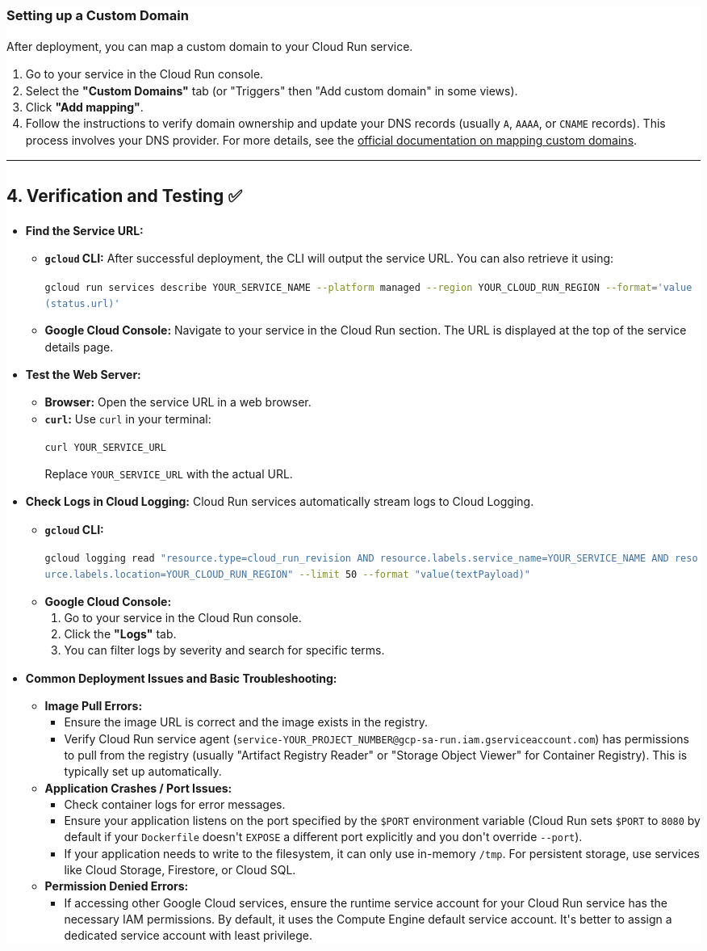 ### Setting up a Custom Domain

After deployment, you can map a custom domain to your Cloud Run service.

1.  Go to your service in the Cloud Run console.
2.  Select the **"Custom Domains"** tab (or "Triggers" then "Add custom domain" in some views).
3.  Click **"Add mapping"**.
4.  Follow the instructions to verify domain ownership and update your DNS records (usually `A`, `AAAA`, or `CNAME` records).
    This process involves your DNS provider. For more details, see the [official documentation on mapping custom domains](https://cloud.google.com/run/docs/mapping-custom-domains).

-----

## 4\. Verification and Testing ✅

  * **Find the Service URL:**

      * **`gcloud` CLI:** After successful deployment, the CLI will output the service URL. You can also retrieve it using:
        ```bash
        gcloud run services describe YOUR_SERVICE_NAME --platform managed --region YOUR_CLOUD_RUN_REGION --format='value(status.url)'
        ```
      * **Google Cloud Console:** Navigate to your service in the Cloud Run section. The URL is displayed at the top of the service details page.

  * **Test the Web Server:**

      * **Browser:** Open the service URL in a web browser.
      * **`curl`:** Use `curl` in your terminal:
        ```bash
        curl YOUR_SERVICE_URL
        ```
        Replace `YOUR_SERVICE_URL` with the actual URL.

  * **Check Logs in Cloud Logging:**
    Cloud Run services automatically stream logs to Cloud Logging.

      * **`gcloud` CLI:**
        ```bash
        gcloud logging read "resource.type=cloud_run_revision AND resource.labels.service_name=YOUR_SERVICE_NAME AND resource.labels.location=YOUR_CLOUD_RUN_REGION" --limit 50 --format "value(textPayload)"
        ```
      * **Google Cloud Console:**
        1.  Go to your service in the Cloud Run console.
        2.  Click the **"Logs"** tab.
        3.  You can filter logs by severity and search for specific terms.

  * **Common Deployment Issues and Basic Troubleshooting:**

      * **Image Pull Errors:**
          * Ensure the image URL is correct and the image exists in the registry.
          * Verify Cloud Run service agent (`service-YOUR_PROJECT_NUMBER@gcp-sa-run.iam.gserviceaccount.com`) has permissions to pull from the registry (usually "Artifact Registry Reader" or "Storage Object Viewer" for Container Registry). This is typically set up automatically.
      * **Application Crashes / Port Issues:**
          * Check container logs for error messages.
          * Ensure your application listens on the port specified by the `$PORT` environment variable (Cloud Run sets `$PORT` to `8080` by default if your `Dockerfile` doesn't `EXPOSE` a different port explicitly and you don't override `--port`).
          * If your application needs to write to the filesystem, it can only use in-memory `/tmp`. For persistent storage, use services like Cloud Storage, Firestore, or Cloud SQL.
      * **Permission Denied Errors:**
          * If accessing other Google Cloud services, ensure the runtime service account for your Cloud Run service has the necessary IAM permissions. By default, it uses the Compute Engine default service account. It's better to assign a dedicated service account with least privilege.